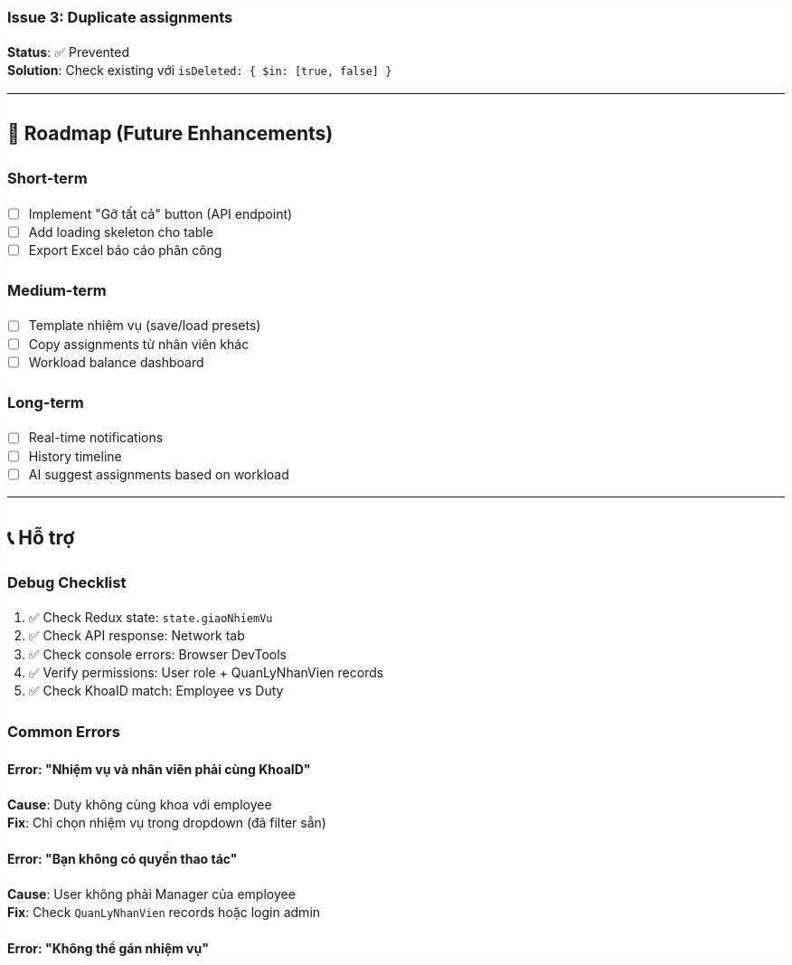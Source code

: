 ### Issue 3: Duplicate assignments

**Status**: ✅ Prevented  
**Solution**: Check existing với `isDeleted: { $in: [true, false] }`

---

## 🔮 Roadmap (Future Enhancements)

### Short-term

- [ ] Implement "Gỡ tất cả" button (API endpoint)
- [ ] Add loading skeleton cho table
- [ ] Export Excel báo cáo phân công

### Medium-term

- [ ] Template nhiệm vụ (save/load presets)
- [ ] Copy assignments từ nhân viên khác
- [ ] Workload balance dashboard

### Long-term

- [ ] Real-time notifications
- [ ] History timeline
- [ ] AI suggest assignments based on workload

---

## 📞 Hỗ trợ

### Debug Checklist

1. ✅ Check Redux state: `state.giaoNhiemVu`
2. ✅ Check API response: Network tab
3. ✅ Check console errors: Browser DevTools
4. ✅ Verify permissions: User role + QuanLyNhanVien records
5. ✅ Check KhoaID match: Employee vs Duty

### Common Errors

#### Error: "Nhiệm vụ và nhân viên phải cùng KhoaID"

**Cause**: Duty không cùng khoa với employee  
**Fix**: Chỉ chọn nhiệm vụ trong dropdown (đã filter sẵn)

#### Error: "Bạn không có quyền thao tác"

**Cause**: User không phải Manager của employee  
**Fix**: Check `QuanLyNhanVien` records hoặc login admin

#### Error: "Không thể gán nhiệm vụ"
